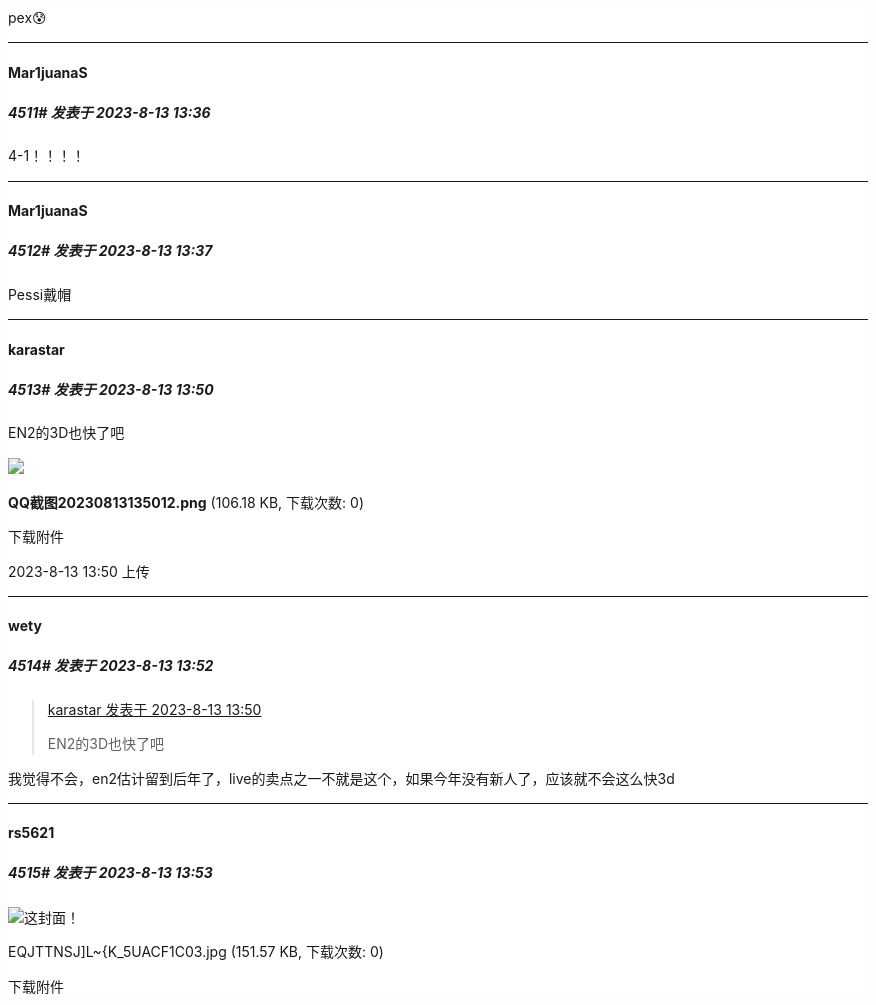 pex😰


*****

####  Mar1juanaS  
##### 4511#       发表于 2023-8-13 13:36

4-1！！！！

*****

####  Mar1juanaS  
##### 4512#       发表于 2023-8-13 13:37

Pessi戴帽


*****

####  karastar  
##### 4513#       发表于 2023-8-13 13:50

EN2的3D也快了吧

<img src="https://img.saraba1st.com/forum/202308/13/135027k0nf94344g4gd391.png" referrerpolicy="no-referrer">

<strong>QQ截图20230813135012.png</strong> (106.18 KB, 下载次数: 0)

下载附件

2023-8-13 13:50 上传

*****

####  wety  
##### 4514#       发表于 2023-8-13 13:52

<blockquote><a href="httphttps://bbs.saraba1st.com/2b/forum.php?mod=redirect&amp;goto=findpost&amp;pid=62012693&amp;ptid=2144166" target="_blank">karastar 发表于 2023-8-13 13:50</a>

EN2的3D也快了吧</blockquote>
我觉得不会，en2估计留到后年了，live的卖点之一不就是这个，如果今年没有新人了，应该就不会这么快3d


*****

####  rs5621  
##### 4515#       发表于 2023-8-13 13:53

<img src="https://static.saraba1st.com/image/smiley/face2017/075.png" referrerpolicy="no-referrer">这封面！

EQJTTNSJ]L~{K_5UACF1C03.jpg
(151.57 KB, 下载次数: 0)

下载附件
